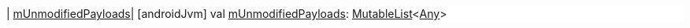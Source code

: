 | <a name="danbroid.util.menu.ui/MenuListAdapter.MenuViewHolder/mUnmodifiedPayloads/#/PointingToDeclaration/"></a>[mUnmodifiedPayloads](index.md#%5Bdanbroid.util.menu.ui%2FMenuListAdapter.MenuViewHolder%2FmUnmodifiedPayloads%2F%23%2FPointingToDeclaration%2F%5D%2FProperties%2F747950913)| <a name="danbroid.util.menu.ui/MenuListAdapter.MenuViewHolder/mUnmodifiedPayloads/#/PointingToDeclaration/"></a> [androidJvm] val [mUnmodifiedPayloads](index.md#%5Bdanbroid.util.menu.ui%2FMenuListAdapter.MenuViewHolder%2FmUnmodifiedPayloads%2F%23%2FPointingToDeclaration%2F%5D%2FProperties%2F747950913): [MutableList](https://kotlinlang.org/api/latest/jvm/stdlib/kotlin.collections/-mutable-list/index.html)<[Any](https://kotlinlang.org/api/latest/jvm/stdlib/kotlin/-any/index.html)>   <br>

